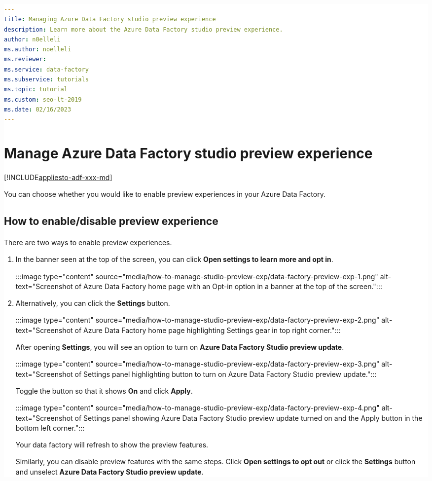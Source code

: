 ```yaml
---
title: Managing Azure Data Factory studio preview experience
description: Learn more about the Azure Data Factory studio preview experience.
author: n0elleli
ms.author: noelleli
ms.reviewer: 
ms.service: data-factory
ms.subservice: tutorials
ms.topic: tutorial
ms.custom: seo-lt-2019
ms.date: 02/16/2023
---
```


# Manage Azure Data Factory studio preview experience

[!INCLUDE[appliesto-adf-xxx-md](includes/appliesto-adf-xxx-md.md)]

You can choose whether you would like to enable preview experiences in your Azure Data Factory.

## How to enable/disable preview experience

There are two ways to enable preview experiences. 

1. In the banner seen at the top of the screen, you can click **Open settings to learn more and opt in**. 

	:::image type="content" source="media/how-to-manage-studio-preview-exp/data-factory-preview-exp-1.png" alt-text="Screenshot of Azure Data Factory home page with an Opt-in option in a banner at the top of the screen.":::

2. Alternatively, you can click the **Settings** button. 

	:::image type="content" source="media/how-to-manage-studio-preview-exp/data-factory-preview-exp-2.png" alt-text="Screenshot of Azure Data Factory home page highlighting Settings gear in top right corner.":::

   After opening **Settings**, you will see an option to turn on **Azure Data Factory Studio preview update**. 
	
  	:::image type="content" source="media/how-to-manage-studio-preview-exp/data-factory-preview-exp-3.png" alt-text="Screenshot of Settings panel highlighting button to turn on Azure Data Factory Studio preview update.":::
  
   Toggle the button so that it shows **On** and click **Apply**.
     	
	:::image type="content" source="media/how-to-manage-studio-preview-exp/data-factory-preview-exp-4.png" alt-text="Screenshot of Settings panel showing Azure Data Factory Studio preview update turned on and the Apply button in the bottom left corner.":::
  
   Your data factory will refresh to show the preview features. 
  
   Similarly, you can disable preview features with the same steps. Click **Open settings to opt out** or click the **Settings** button and unselect **Azure Data Factory Studio preview update**. 
   